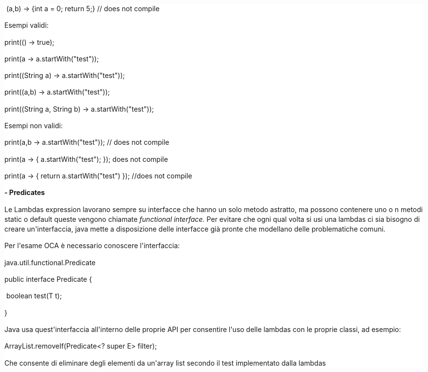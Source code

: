 

​           (a,b) -> {int a = 0; return 5;} // does not compile



Esempi validi:



print(() -> true);

print(a -> a.startWith("test"));

print((String a) -> a.startWith("test"));

print((a,b) -> a.startWith("test"));

print((String a, String b) -> a.startWith("test"));



Esempi non validi:



print(a,b -> a.startWith("test")); // does not compile

print(a -> { a.startWith("test"); }); does not compile

print(a -> { return a.startWith("test") }); //does not compile



**- Predicates**



Le Lambdas expression lavorano sempre su interfacce che hanno un solo metodo astratto, ma possono contenere uno o n metodi static o default queste vengono chiamate *functional interface.* Per evitare che ogni qual volta si usi una lambdas ci sia bisogno di creare un'interfaccia, java mette a disposizione delle interfacce già pronte che modellano delle problematiche comuni.



Per l'esame OCA è necessario conoscere l'interfaccia:



java.util.functional.Predicate



public interface Predicate<T> {

​     boolean test(T t);

}



Java usa quest'interfaccia all'interno delle proprie API per consentire l'uso delle lambdas con le proprie classi, ad esempio:



ArrayList.removeIf(Predicate<? super E> filter);



Che consente di eliminare degli elementi da un'array list secondo il test implementato dalla lambdas
